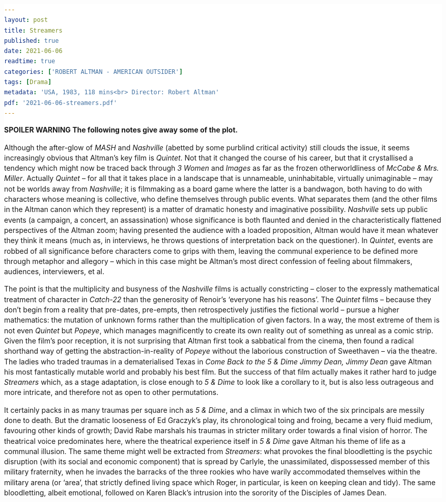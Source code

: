 ```yaml
---
layout: post
title: Streamers
published: true
date: 2021-06-06
readtime: true
categories: ['ROBERT ALTMAN - AMERICAN OUTSIDER']
tags: [Drama]
metadata: 'USA, 1983, 118 mins<br> Director: Robert Altman'
pdf: '2021-06-06-streamers.pdf'
---
```


**SPOILER WARNING  The following notes give away some of the plot.**

Although the after-glow of _MASH_ and _Nashville_ (abetted by some purblind critical activity) still clouds the issue, it seems increasingly obvious that Altman’s key film is _Quintet_. Not that it changed the course of his career, but that it crystallised a tendency which might now be traced back through _3 Women_ and _Images_ as far as the frozen otherworldliness of _McCabe_ _&_ _Mrs. Miller_. Actually _Quintet_ – for all that it takes place in a landscape that is unnameable, uninhabitable, virtually unimaginable – may not be worlds away from _Nashville_; it is filmmaking as a board game where the latter is a bandwagon, both having to do with characters whose meaning is collective, who define themselves through public events. What separates them (and the other films in the Altman canon which they represent) is a matter of dramatic honesty and imaginative possibility. _Nashville_ sets up public events (a campaign, a concert, an assassination) whose significance is both flaunted and denied in the characteristically flattened perspectives of the Altman zoom; having presented the audience with a loaded proposition, Altman would have it mean whatever they think it means (much as, in interviews, he throws questions of interpretation back on the questioner). In _Quintet_, events are robbed of all significance before characters come to grips with them, leaving the communal experience to be defined more through metaphor and allegory – which in this case might be Altman’s most direct confession of feeling about filmmakers, audiences, interviewers, et al.

The point is that the multiplicity and busyness of the _Nashville_ films is actually constricting – closer to the expressly mathematical treatment of character in _Catch-22_ than the generosity of Renoir’s ‘everyone has his reasons’.  The _Quintet_ films – because they don’t begin from a reality that pre-dates, pre-empts, then retrospectively justifies the fictional world – pursue a higher mathematics: the mutation of unknown forms rather than the multiplication of given factors. In a way, the most extreme of them is not even _Quintet_ but _Popeye_, which manages magnificently to create its own reality out of something as unreal as a comic strip. Given the film’s poor reception, it is not surprising that Altman first took a sabbatical from the cinema, then found a radical shorthand way of getting the abstraction-in-reality of _Popeye_ without the laborious construction of Sweethaven – via the theatre. The ladies who traded traumas in a dematerialised Texas in _Come Back to the 5 & Dime Jimmy Dean, Jimmy Dean_ gave Altman his most fantastically mutable world and probably his best film. But the success of that film actually makes it rather hard to judge _Streamers_ which, as a stage adaptation, is close enough to _5 & Dime_ to look like a corollary to it, but is also less outrageous and more intricate, and therefore not as open to other permutations.

It certainly packs in as many traumas per square inch as _5 & Dime_, and a climax in which two of the six principals are messily done to death. But the dramatic looseness of Ed Graczyk’s play, its chronological toing and froing, became a very fluid medium, favouring other kinds of growth; David Rabe marshals his traumas in stricter military order towards a final vision of horror. The theatrical voice predominates here, where the theatrical experience itself in _5 & Dime_ gave Altman his theme of life as a communal illusion. The same theme might well be extracted from _Streamers_: what provokes the final bloodletting is the psychic disruption (with its social and economic component) that is spread by Carlyle, the unassimilated, dispossessed member of this military fraternity, when he invades the barracks of the three rookies who have warily accommodated themselves within the military arena (or ‘area’, that strictly defined living space which Roger, in particular, is keen on keeping clean and tidy). The same bloodletting, albeit emotional, followed on Karen Black’s intrusion into the sorority of the Disciples of James Dean.
